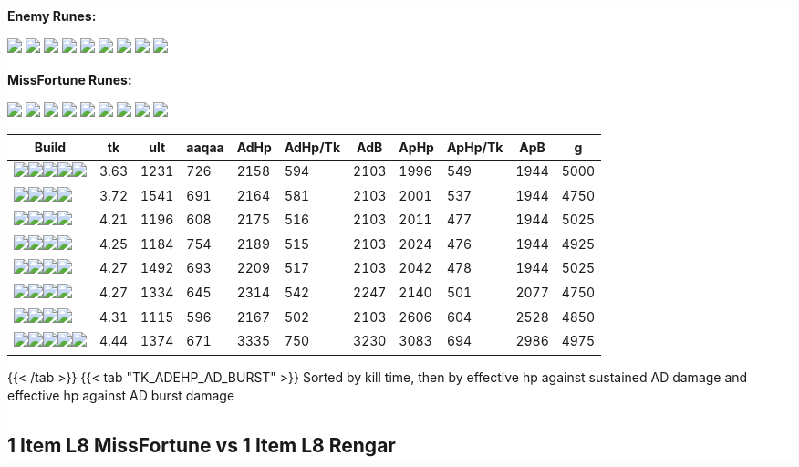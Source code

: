 

**Enemy Runes:**





![](/Styles/Inspiration/FirstStrike/FirstStrike.png)
![](/Styles/Inspiration/MagicalFootwear/MagicalFootwear.png)
![](/Styles/Inspiration/FuturesMarket/FuturesMarket.png)
![](/Styles/Inspiration/CosmicInsight/CosmicInsight.png)
![](/Styles/Domination/SuddenImpact/SuddenImpact.png)
![](/Styles/Domination/TreasureHunter/TreasureHunter.png)
![](/StatMods/StatModsAdaptiveForceIcon.png)
![](/StatMods/StatModsAdaptiveForceIcon.png)
![](/StatMods/StatModsArmorIcon.png)



**MissFortune Runes:**


![](/Styles/Domination/Electrocute/Electrocute.png)
![](/Styles/Domination/CheapShot/CheapShot.png)
![](/Styles/Domination/EyeballCollection/EyeballCollection.png)
![](/Styles/Domination/TreasureHunter/TreasureHunter.png)
![](/Styles/Sorcery/AbsoluteFocus/AbsoluteFocus.png)
![](/Styles/Sorcery/GatheringStorm/GatheringStorm.png)
![](/StatMods/StatModsAttackSpeedIcon.png)
![](/StatMods/StatModsAdaptiveForceIcon.png)
![](/StatMods/StatModsArmorIcon.png)





 Build |tk|ult|aaqaa|AdHp|AdHp/Tk|AdB|ApHp|ApHp/Tk|ApB|g
-|-|-|-|-|-|-|-|-|-|-
![](/item/6672.png)![](/item/1001.png)![](/item/1053.png)![](/item/1055.png)![](/item/1036.png)|3.63|1231|726|2158|594|2103|1996|549|1944|5000
![](/item/6691.png)![](/item/1001.png)![](/item/1053.png)![](/item/1055.png)|3.72|1541|691|2164|581|2103|2001|537|1944|4750
![](/item/3046.png)![](/item/1053.png)![](/item/1055.png)![](/item/1037.png)|4.21|1196|608|2175|516|2103|2011|477|1944|5025
![](/item/3153.png)![](/item/1001.png)![](/item/1055.png)![](/item/1037.png)|4.25|1184|754|2189|515|2103|2024|476|1944|4925
![](/item/3074.png)![](/item/1001.png)![](/item/1055.png)![](/item/1037.png)|4.27|1492|693|2209|517|2103|2042|478|1944|5025
![](/item/6692.png)![](/item/1001.png)![](/item/1053.png)![](/item/1055.png)|4.27|1334|645|2314|542|2247|2140|501|2077|4750
![](/item/3091.png)![](/item/1001.png)![](/item/1053.png)![](/item/1055.png)|4.31|1115|596|2167|502|2103|2606|604|2528|4850
![](/item/6673.png)![](/item/1001.png)![](/item/1055.png)![](/item/1037.png)![](/item/1036.png)|4.44|1374|671|3335|750|3230|3083|694|2986|4975
{{< /tab >}}
{{< tab "TK_ADEHP_AD_BURST" >}}
Sorted by kill time, then by effective hp against sustained AD damage and effective hp against AD burst damage
## 1 Item L8 MissFortune vs 1 Item L8 Rengar
